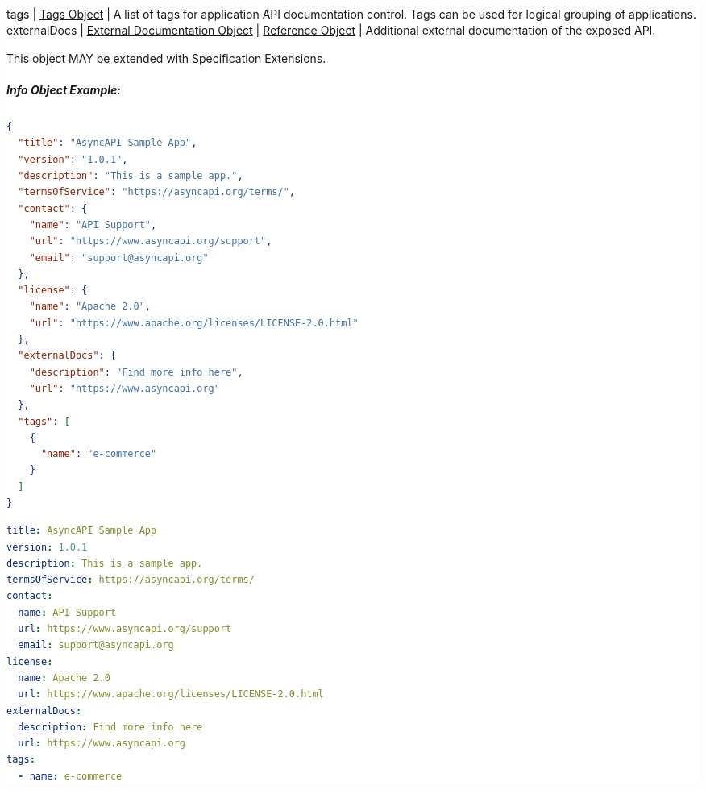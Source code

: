 <a name="infoObjectTags"></a>tags | [Tags Object](#tagsObject) | A list of tags for application API documentation control. Tags can be used for logical grouping of applications.
<a name="infoObjectExternalDocs"></a>externalDocs | [External Documentation Object](#externalDocumentationObject) \| [Reference Object](#referenceObject) | Additional external documentation of the exposed API.

This object MAY be extended with [Specification Extensions](#specificationExtensions).

##### Info Object Example:

```json
{
  "title": "AsyncAPI Sample App",
  "version": "1.0.1",
  "description": "This is a sample app.",
  "termsOfService": "https://asyncapi.org/terms/",
  "contact": {
    "name": "API Support",
    "url": "https://www.asyncapi.org/support",
    "email": "support@asyncapi.org"
  },
  "license": {
    "name": "Apache 2.0",
    "url": "https://www.apache.org/licenses/LICENSE-2.0.html"
  },
  "externalDocs": {
    "description": "Find more info here",
    "url": "https://www.asyncapi.org"
  },
  "tags": [
    {
      "name": "e-commerce"
    }
  ]
}
```

```yaml
title: AsyncAPI Sample App
version: 1.0.1
description: This is a sample app.
termsOfService: https://asyncapi.org/terms/
contact:
  name: API Support
  url: https://www.asyncapi.org/support
  email: support@asyncapi.org
license:
  name: Apache 2.0
  url: https://www.apache.org/licenses/LICENSE-2.0.html
externalDocs:
  description: Find more info here
  url: https://www.asyncapi.org
tags:
  - name: e-commerce
```
